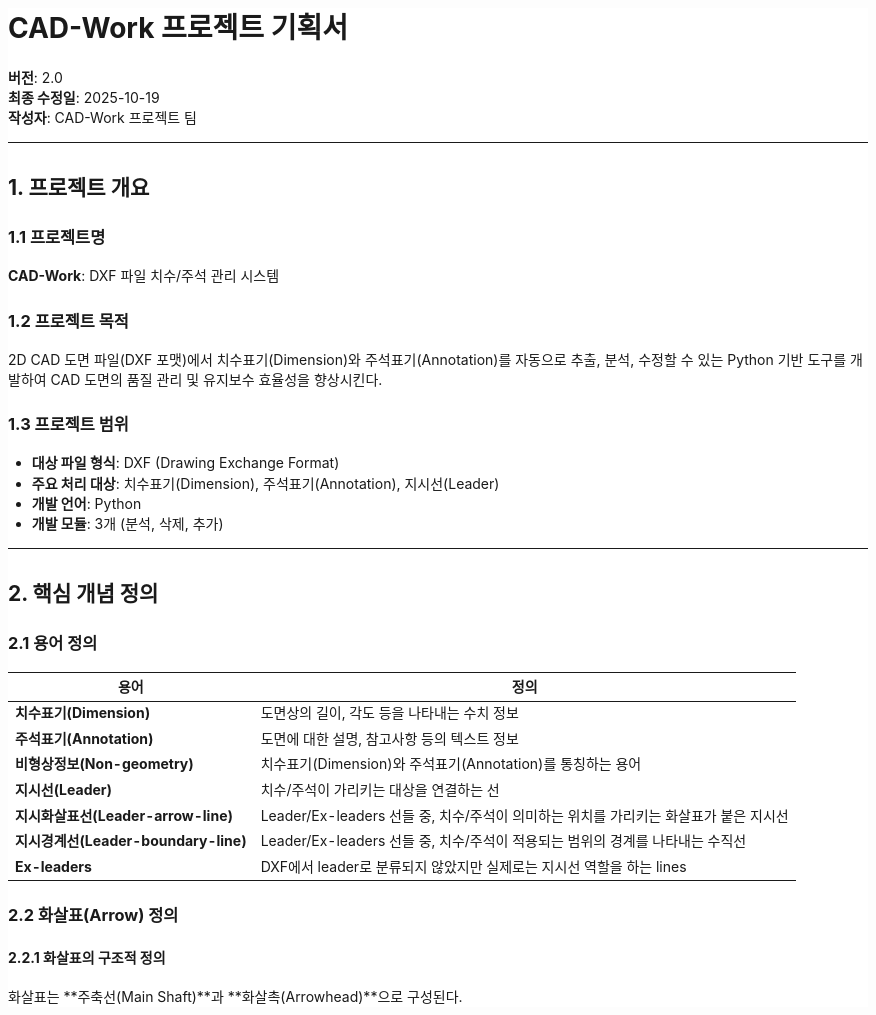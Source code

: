 # CAD-Work 프로젝트 기획서

**버전**: 2.0  
**최종 수정일**: 2025-10-19  
**작성자**: CAD-Work 프로젝트 팀

---

## 1. 프로젝트 개요

### 1.1 프로젝트명
**CAD-Work**: DXF 파일 치수/주석 관리 시스템

### 1.2 프로젝트 목적
2D CAD 도면 파일(DXF 포맷)에서 치수표기(Dimension)와 주석표기(Annotation)를 자동으로 추출, 분석, 수정할 수 있는 Python 기반 도구를 개발하여 CAD 도면의 품질 관리 및 유지보수 효율성을 향상시킨다.

### 1.3 프로젝트 범위
- **대상 파일 형식**: DXF (Drawing Exchange Format)
- **주요 처리 대상**: 치수표기(Dimension), 주석표기(Annotation), 지시선(Leader)
- **개발 언어**: Python
- **개발 모듈**: 3개 (분석, 삭제, 추가)

---

## 2. 핵심 개념 정의

### 2.1 용어 정의

| 용어 | 정의 |
|------|------|
| **치수표기(Dimension)** | 도면상의 길이, 각도 등을 나타내는 수치 정보 |
| **주석표기(Annotation)** | 도면에 대한 설명, 참고사항 등의 텍스트 정보 |
| **비형상정보(Non-geometry)** | 치수표기(Dimension)와 주석표기(Annotation)를 통칭하는 용어 |
| **지시선(Leader)** | 치수/주석이 가리키는 대상을 연결하는 선 |
| **지시화살표선(Leader-arrow-line)** | Leader/Ex-leaders 선들 중, 치수/주석이 의미하는 위치를 가리키는 화살표가 붙은 지시선 |
| **지시경계선(Leader-boundary-line)** | Leader/Ex-leaders 선들 중, 치수/주석이 적용되는 범위의 경계를 나타내는 수직선 |
| **Ex-leaders** | DXF에서 leader로 분류되지 않았지만 실제로는 지시선 역할을 하는 lines |

### 2.2 화살표(Arrow) 정의

#### 2.2.1 화살표의 구조적 정의

화살표는 **주축선(Main Shaft)**과 **화살촉(Arrowhead)**으로 구성된다.
